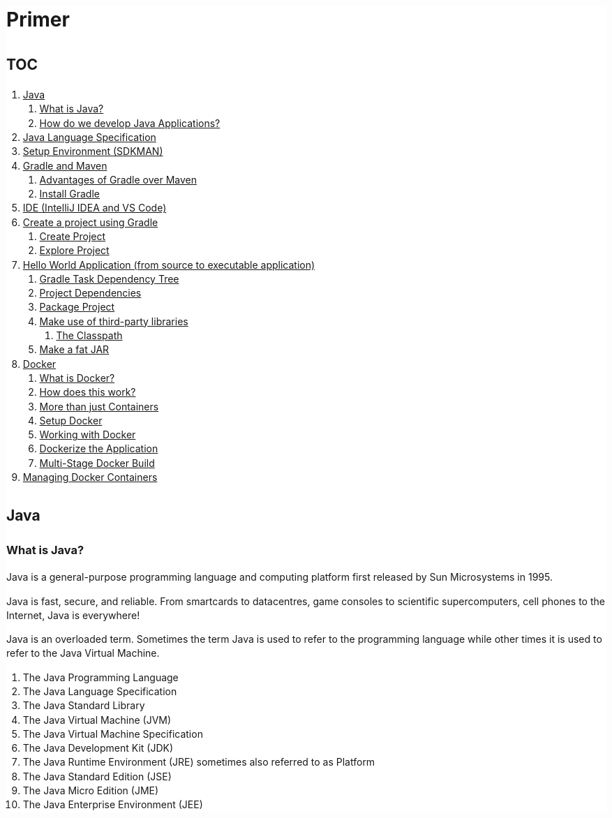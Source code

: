 # Primer

## TOC

1. [Java](#java)
    1. [What is Java?](#what-is-java)
    1. [How do we develop Java Applications?](#how-do-we-develop-java-applications)
1. [Java Language Specification](#java-language-specification)
1. [Setup Environment (SDKMAN)](#setup-environment-sdkman)
1. [Gradle and Maven](#gradle-and-maven)
    1. [Advantages of Gradle over Maven](#advantages-of-gradle-over-maven)
    1. [Install Gradle](#install-gradle)
1. [IDE (IntelliJ IDEA and VS Code)](#ide-intellij-idea-and-vs-code)
1. [Create a project using Gradle](#create-a-project-using-gradle)
    1. [Create Project](#create-project)
    1. [Explore Project](#explore-project)
1. [Hello World Application (from source to executable application)](#hello-world-application-from-source-to-executable-application)
    1. [Gradle Task Dependency Tree](#gradle-task-dependency-tree)
    1. [Project Dependencies](#project-dependencies)
    1. [Package Project](#package-project)
    1. [Make use of third-party libraries](#make-use-of-third-party-libraries)
        1. [The Classpath](#the-classpath)
    1. [Make a fat JAR](#make-a-fat-jar)
1. [Docker](#docker)
    1. [What is Docker?](#what-is-docker)
    1. [How does this work?](#how-does-this-work)
    1. [More than just Containers](#more-than-just-containers)
    1. [Setup Docker](#setup-docker)
    1. [Working with Docker](#working-with-docker)
    1. [Dockerize the Application](#dockerize-the-application)
    1. [Multi-Stage Docker Build](#multi-stage-docker-build)
1. [Managing Docker Containers](#managing-docker-containers)

## Java

### What is Java?

Java is a general-purpose programming language and computing platform first released by Sun Microsystems in 1995.

Java is fast, secure, and reliable.  From smartcards to datacentres, game consoles to scientific supercomputers, cell phones to the Internet, Java is everywhere!

Java is an overloaded term.  Sometimes the term Java is used to refer to the programming language while other times it is used to refer to the Java Virtual Machine.

1. The Java Programming Language
1. The Java Language Specification
1. The Java Standard Library
1. The Java Virtual Machine (JVM)
1. The Java Virtual Machine Specification
1. The Java Development Kit (JDK)
1. The Java Runtime Environment (JRE) sometimes also referred to as Platform
1. The Java Standard Edition (JSE)
1. The Java Micro Edition (JME)
1. The Java Enterprise Environment (JEE)
